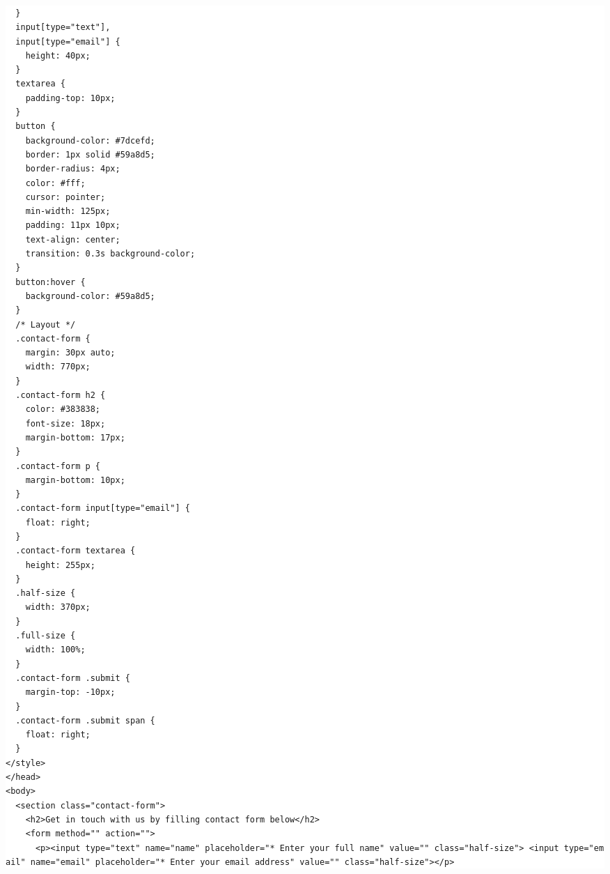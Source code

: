 ```{html}
  }
  input[type="text"],
  input[type="email"] {
    height: 40px;
  }
  textarea {
    padding-top: 10px;
  }
  button {
    background-color: #7dcefd;
    border: 1px solid #59a8d5;
    border-radius: 4px;
    color: #fff;
    cursor: pointer;
    min-width: 125px;
    padding: 11px 10px;
    text-align: center;
    transition: 0.3s background-color;
  }
  button:hover {
    background-color: #59a8d5;
  }
  /* Layout */
  .contact-form {
    margin: 30px auto;
    width: 770px;
  }
  .contact-form h2 {
    color: #383838;
    font-size: 18px;
    margin-bottom: 17px;
  }
  .contact-form p {
    margin-bottom: 10px;
  }
  .contact-form input[type="email"] {
    float: right;
  }
  .contact-form textarea {
    height: 255px;
  }
  .half-size {
    width: 370px;
  }
  .full-size {
    width: 100%;
  }
  .contact-form .submit {
    margin-top: -10px;
  }
  .contact-form .submit span {
    float: right;
  }
</style>
</head>
<body>
  <section class="contact-form">
    <h2>Get in touch with us by filling contact form below</h2>
    <form method="" action="">
      <p><input type="text" name="name" placeholder="* Enter your full name" value="" class="half-size"> <input type="email" name="email" placeholder="* Enter your email address" value="" class="half-size"></p>
```
